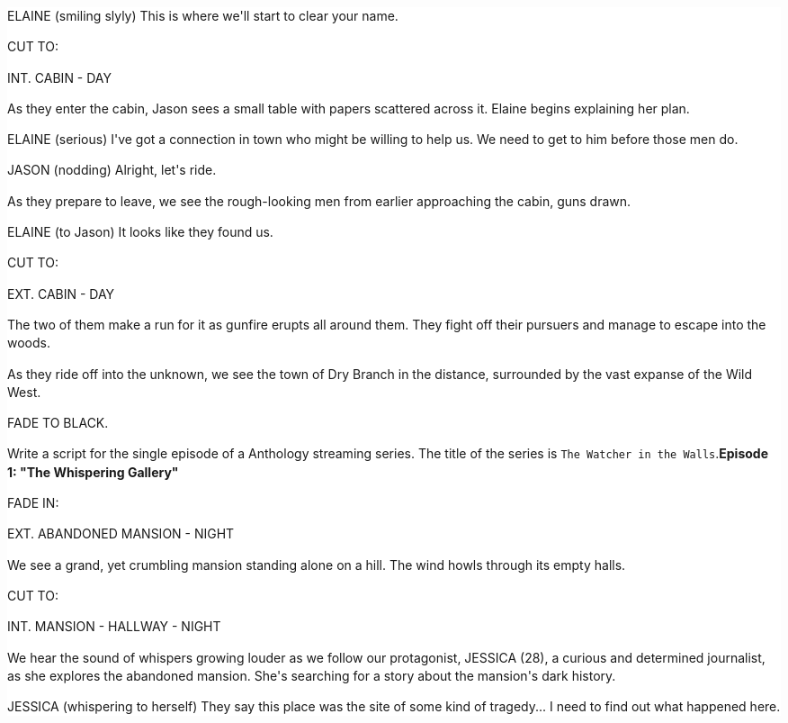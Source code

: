 ELAINE
(smiling slyly)
This is where we'll start to clear your name.

CUT TO:

INT. CABIN - DAY

As they enter the cabin, Jason sees a small table with papers scattered across it. Elaine begins explaining her plan.

ELAINE
(serious)
I've got a connection in town who might be willing to help us. We need to get to him before those men do.

JASON
(nodding)
Alright, let's ride.

As they prepare to leave, we see the rough-looking men from earlier approaching the cabin, guns drawn.

ELAINE
(to Jason)
It looks like they found us.

CUT TO:

EXT. CABIN - DAY

The two of them make a run for it as gunfire erupts all around them. They fight off their pursuers and manage to escape into the woods.

As they ride off into the unknown, we see the town of Dry Branch in the distance, surrounded by the vast expanse of the Wild West.

FADE TO BLACK.<end>

Write a script for the single episode of a Anthology streaming series. The title of the series is `The Watcher in the Walls`.<start>**Episode 1: "The Whispering Gallery"**

FADE IN:

EXT. ABANDONED MANSION - NIGHT

We see a grand, yet crumbling mansion standing alone on a hill. The wind howls through its empty halls.

CUT TO:

INT. MANSION - HALLWAY - NIGHT

We hear the sound of whispers growing louder as we follow our protagonist, JESSICA (28), a curious and determined journalist, as she explores the abandoned mansion. She's searching for a story about the mansion's dark history.

JESSICA
(whispering to herself)
They say this place was the site of some kind of tragedy... I need to find out what happened here.
